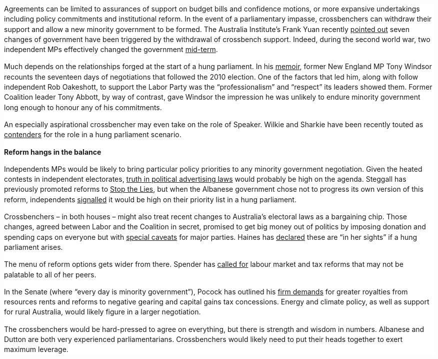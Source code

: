 Agreements can be limited to assurances of support on budget bills and confidence motions, or more expansive undertakings including policy commitments and institutional reform. In the event of a parliamentary impasse, crossbenchers can withdraw their support and allow a new minority government to be formed. The Australia Institute’s Frank Yuan recently [pointed out](https://australiainstitute.org.au/post/election-entree-parliaments-changing-the-government/) seven changes of government have been triggered by the withdrawal of crossbench support. Indeed, during the second world war, two independent MPs effectively changed the government [mid-term](https://theconversation.com/the-forgettables-5-australian-prime-ministers-you-may-not-know-much-about-196360).

Much depends on the relationships forged at the start of a hung parliament. In his [memoir](https://www.mup.com.au/books/windsors-way-updated-edition-paperback-softback), former New England MP Tony Windsor recounts the seventeen days of negotiations that followed the 2010 election. One of the factors that led him, along with follow independent Rob Oakeshott, to support the Labor Party was the “professionalism” and “respect” its leaders showed them. Former Coalition leader Tony Abbott, by way of contrast, gave Windsor the impression he was unlikely to endure minority government long enough to honour any of his commitments.

An especially aspirational crossbencher may even take on the role of Speaker. Wilkie and Sharkie have been recently touted as [contenders](https://www.smh.com.au/politics/federal/crossbench-mps-in-talks-with-labor-coalition-over-speaker-s-job-20250415-p5lryt.html) for the role in a hung parliament scenario.

**Reform hangs in the balance**

Independents MPs would be likely to bring particular policy priorities to any minority government negotiation. Given the heated contests in independent electorates, [truth in political advertising laws](https://australiainstitute.org.au/post/truth-in-political-advertising-laws/) would probably be high on the agenda. Steggall has previously promoted reforms to [Stop the Lies](https://www.thesaturdaypaper.com.au/comment/topic/2025/02/13/truth-advertising-should-be-urgent-priority), but when the Albanese government chose not to progress its own version of this reform, independents [signalled](https://www.afr.com/policy/economy/teals-to-demand-truth-in-advertising-laws-in-hung-parliament-20250114-p5l45f) it would be high on their priority list in a hung parliament.

Crossbenchers – in both houses – might also treat recent changes to Australia’s electoral laws as a bargaining chip. Those changes, agreed between Labor and the Coalition in secret, promised to get big money out of politics by imposing donation and spending caps on everyone but with [special caveats](https://theconversation.com/sweeping-reform-of-the-electoral-laws-puts-democracy-at-risk-they-shouldnt-be-changed-on-a-whim-249144) for major parties. Haines has [declared](https://www.abc.net.au/news/2025-02-13/helen-haines-political-donations-reform-minority/104929724) these are “in her sights” if a hung parliament arises.

The menu of reform options gets wider from there. Spender has [called for](https://www.allegraspender.com.au/4821/economic_reform) labour market and tax reforms that may not be palatable to all of her peers.

In the Senate (where “every day is minority government”), Pocock has outlined his [firm demands](https://www.thesaturdaypaper.com.au/news/politics/2025/04/12/exclusive-david-pococks-demands-minority-government) for greater royalties from resources rents and reforms to negative gearing and capital gains tax concessions. Energy and climate policy, as well as support for rural Australia, would likely figure in a larger negotiation.

The crossbenchers would be hard-pressed to agree on everything, but there is strength and wisdom in numbers. Albanese and Dutton are both very experienced parliamentarians. Crossbenchers would likely need to put their heads together to exert maximum leverage.

